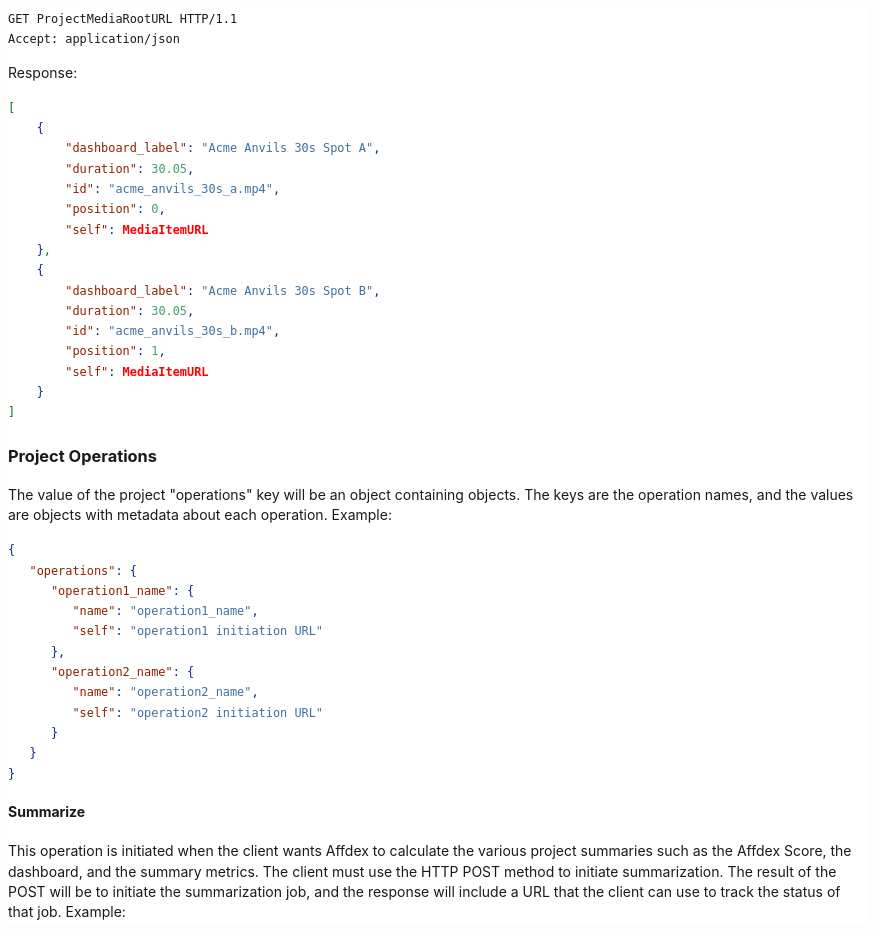 ```http
GET ProjectMediaRootURL HTTP/1.1
Accept: application/json
```

Response:

```json
[
    {
        "dashboard_label": "Acme Anvils 30s Spot A",
        "duration": 30.05,
        "id": "acme_anvils_30s_a.mp4",
        "position": 0,
        "self": MediaItemURL
    },
    {
        "dashboard_label": "Acme Anvils 30s Spot B",
        "duration": 30.05,
        "id": "acme_anvils_30s_b.mp4",
        "position": 1,
        "self": MediaItemURL
    }
]
```

### Project Operations

The value of the project "operations" key will be an object containing objects.  The keys are the operation names, and the values are objects with metadata about each operation.
Example:

```json
{
   "operations": {
      "operation1_name": {
         "name": "operation1_name",
         "self": "operation1 initiation URL"
      },
      "operation2_name": {
         "name": "operation2_name",
         "self": "operation2 initiation URL"
      }
   }
}
```

#### Summarize

This operation is initiated when the client wants Affdex to calculate the various project summaries such as the Affdex Score, the dashboard, and the summary metrics.  The client must use the HTTP POST method to initiate summarization.  The result of the POST will be to initiate the summarization job, and the response will include a URL that the client can use to track the status of that job.
Example:
